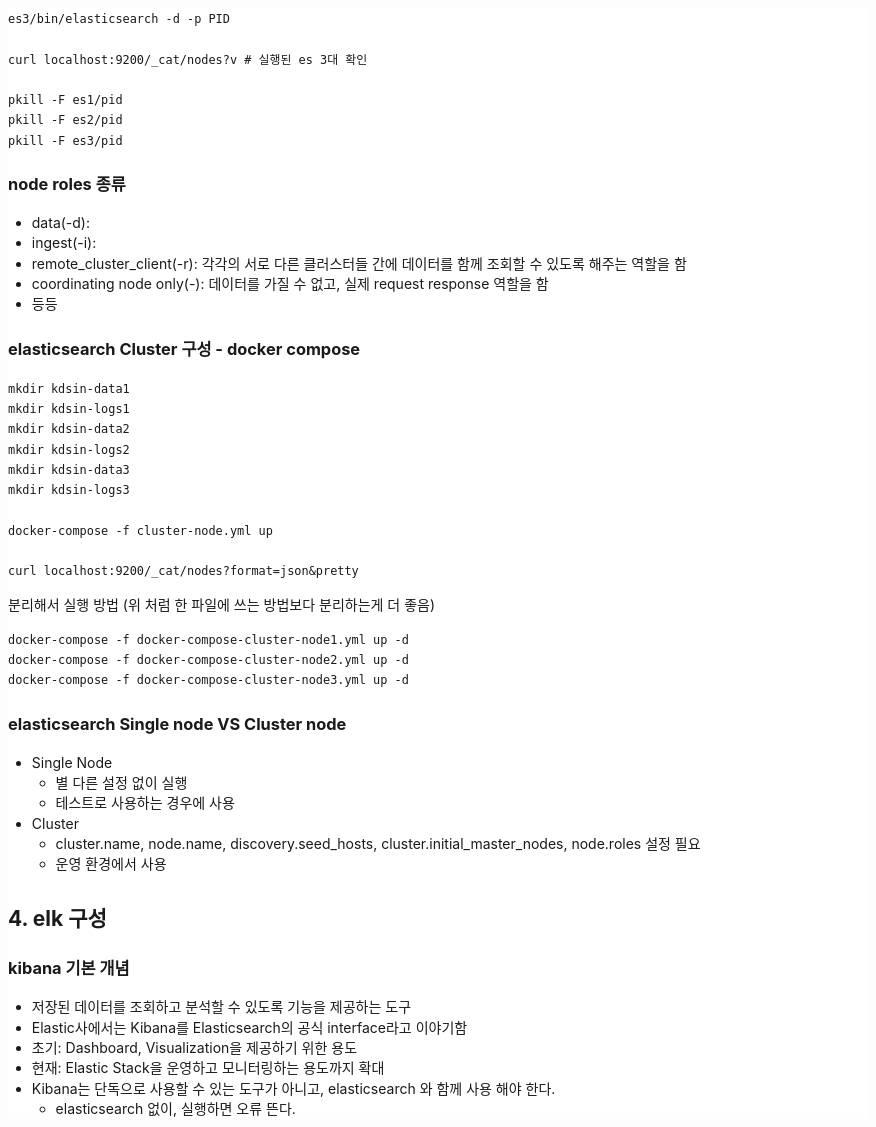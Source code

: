 ```
es3/bin/elasticsearch -d -p PID

curl localhost:9200/_cat/nodes?v # 실행된 es 3대 확인 

pkill -F es1/pid 
pkill -F es2/pid 
pkill -F es3/pid 
```

### node roles 종류
- data(-d): 
- ingest(-i): 
- remote_cluster_client(-r): 각각의 서로 다른 클러스터들 간에 데이터를 함께 조회할 수 있도록 해주는 역할을 함 
- coordinating node only(-): 데이터를 가질 수 없고, 실제 request response 역할을 함 
- 등등 


### elasticsearch Cluster 구성 - docker compose
```
mkdir kdsin-data1
mkdir kdsin-logs1
mkdir kdsin-data2
mkdir kdsin-logs2
mkdir kdsin-data3
mkdir kdsin-logs3

docker-compose -f cluster-node.yml up

curl localhost:9200/_cat/nodes?format=json&pretty
```

분리해서 실행 방법 (위 처럼 한 파일에 쓰는 방법보다 분리하는게 더 좋음)
```
docker-compose -f docker-compose-cluster-node1.yml up -d
docker-compose -f docker-compose-cluster-node2.yml up -d
docker-compose -f docker-compose-cluster-node3.yml up -d
```


### elasticsearch Single node VS Cluster node
- Single Node
  - 별 다른 설정 없이 실행 
  - 테스트로 사용하는 경우에 사용
- Cluster 
  - cluster.name, node.name, discovery.seed_hosts, cluster.initial_master_nodes, node.roles 설정 필요 
  - 운영 환경에서 사용 


## 4. elk 구성

### kibana 기본 개념 
- 저장된 데이터를 조회하고 분석할 수 있도록 기능을 제공하는 도구 
- Elastic사에서는 Kibana를 Elasticsearch의 공식 interface라고 이야기함 
- 초기: Dashboard, Visualization을 제공하기 위한 용도
- 현재: Elastic Stack을 운영하고 모니터링하는 용도까지 확대 
- Kibana는 단독으로 사용할 수 있는 도구가 아니고, elasticsearch 와 함께 사용 해야 한다.
  - elasticsearch 없이, 실행하면 오류 뜬다.
